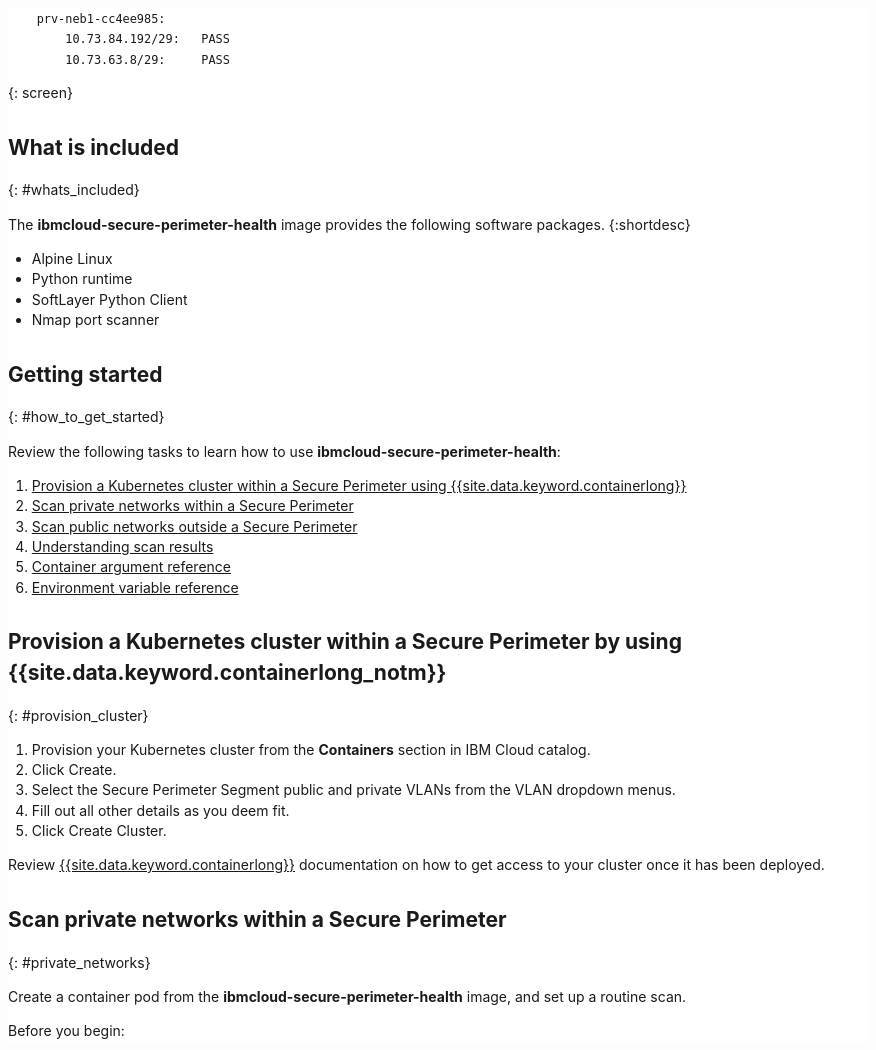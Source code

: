 ```
	prv-neb1-cc4ee985:
		10.73.84.192/29:   PASS
		10.73.63.8/29:     PASS
```
{: screen}

## What is included
{: #whats_included}

The **ibmcloud-secure-perimeter-health** image provides the following software packages.
{:shortdesc}

-   Alpine Linux
-   Python runtime
-   SoftLayer Python Client
-   Nmap port scanner

## Getting started
{: #how_to_get_started}

Review the following tasks to learn how to use **ibmcloud-secure-perimeter-health**:

1.  [Provision a Kubernetes cluster within a Secure Perimeter using {{site.data.keyword.containerlong}}](#provision_cluster)
2.  [Scan private networks within a Secure Perimeter](#private_networks)
3.  [Scan public networks outside a Secure Perimeter](#public_networks)
4.  [Understanding scan results](#scan_results)
5.  [Container argument reference](#reference_container_arg)
6.  [Environment variable reference](#reference_env_var)


## Provision a Kubernetes cluster within a Secure Perimeter by using {{site.data.keyword.containerlong_notm}}
{: #provision_cluster}

1.  Provision your Kubernetes cluster from the **Containers** section in IBM Cloud catalog.
2.  Click Create.
3.  Select the Secure Perimeter Segment public and private VLANs from the VLAN dropdown menus.
4.  Fill out all other details as you deem fit.
5.  Click Create Cluster.

Review [{{site.data.keyword.containerlong}}](../../../containers/container_index.html#container_index) documentation on how to get access to your cluster once it has been deployed.

## Scan private networks within a Secure Perimeter
{: #private_networks}

Create a container pod from the **ibmcloud-secure-perimeter-health** image, and set up a routine scan.

Before you begin:

